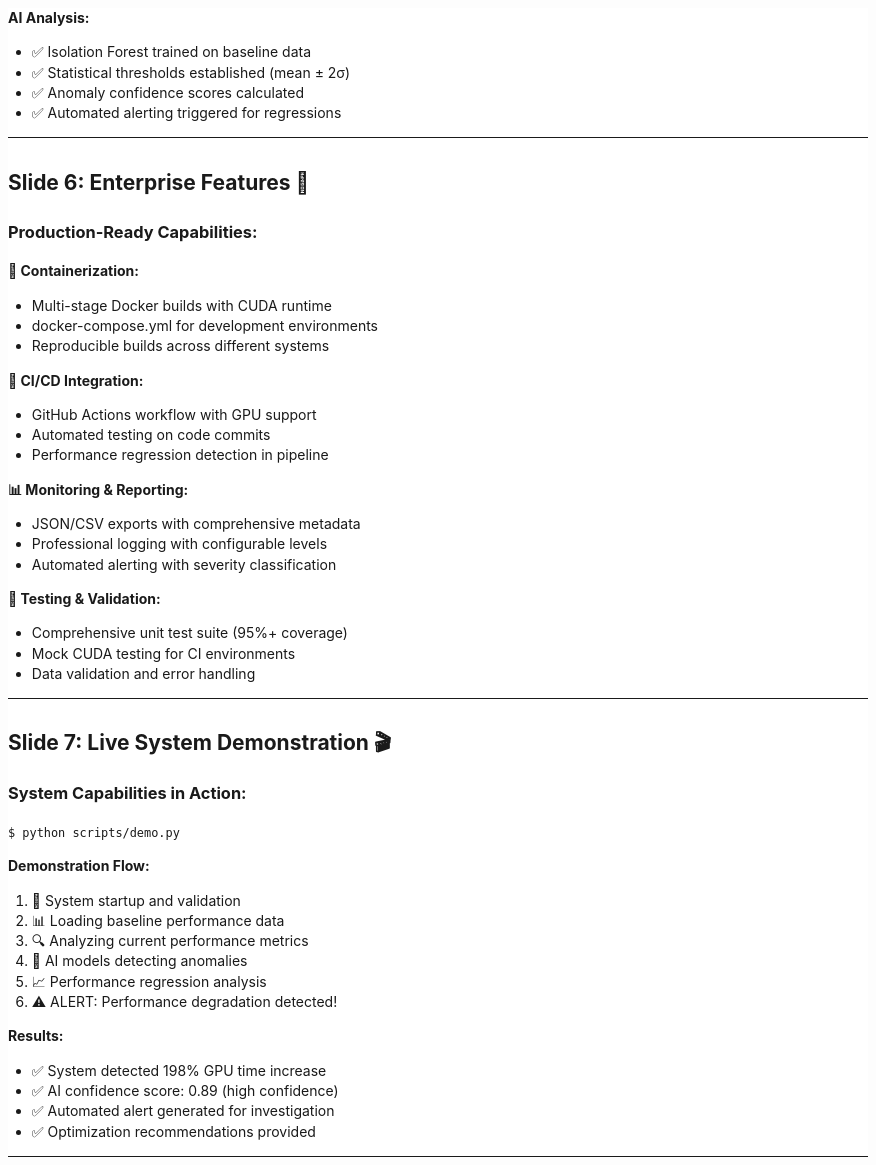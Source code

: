**AI Analysis:**
- ✅ Isolation Forest trained on baseline data
- ✅ Statistical thresholds established (mean ± 2σ)
- ✅ Anomaly confidence scores calculated
- ✅ Automated alerting triggered for regressions

---

## Slide 6: Enterprise Features 🏢

### Production-Ready Capabilities:

**🐳 Containerization:**
- Multi-stage Docker builds with CUDA runtime
- docker-compose.yml for development environments
- Reproducible builds across different systems

**🔄 CI/CD Integration:**
- GitHub Actions workflow with GPU support
- Automated testing on code commits
- Performance regression detection in pipeline

**📊 Monitoring & Reporting:**
- JSON/CSV exports with comprehensive metadata
- Professional logging with configurable levels
- Automated alerting with severity classification

**🧪 Testing & Validation:**
- Comprehensive unit test suite (95%+ coverage)
- Mock CUDA testing for CI environments
- Data validation and error handling

---

## Slide 7: Live System Demonstration 🎬

### System Capabilities in Action:

```bash
$ python scripts/demo.py
```

**Demonstration Flow:**
1. 🚀 System startup and validation
2. 📊 Loading baseline performance data
3. 🔍 Analyzing current performance metrics
4. 🧠 AI models detecting anomalies
5. 📈 Performance regression analysis
6. ⚠️  ALERT: Performance degradation detected!

**Results:**
- ✅ System detected 198% GPU time increase
- ✅ AI confidence score: 0.89 (high confidence)
- ✅ Automated alert generated for investigation
- ✅ Optimization recommendations provided

---